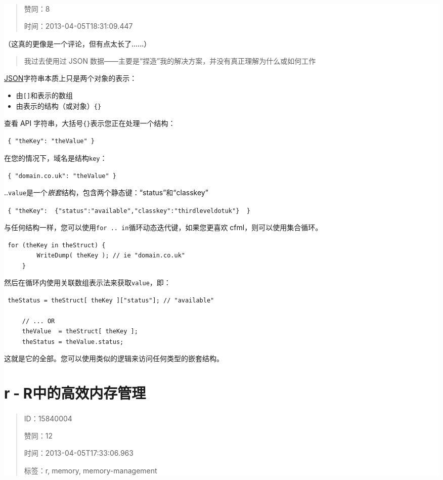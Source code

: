 > 赞同：8
> 
> 时间：2013-04-05T18:31:09.447

（这真的更像是一个评论，但有点太长了......）

> 我过去使用过 JSON 数据——主要是“捏造”我的解决方案，并没有真正理解为什么或如何工作

[JSON](http://json.org/)字符串本质上只是两个对象的表示：

*   由`[]`和表示的数组
*   由表示的结构（或对象）`{}`

查看 API 字符串，大括号`{}`表示您正在处理一个结构：

```
 { "theKey": "theValue" } 
```

在您的情况下，域名是结构`key`：

```
 { "domain.co.uk": "theValue" } 
```

..`value`是一个*嵌套*结构，包含两个静态键：“status”和“classkey”

```
 { "theKey":  {"status":"available","classkey":"thirdleveldotuk"}  } 
```

与任何结构一样，您可以使用`for .. in`循环动态迭代键，如果您更喜欢 cfml，则可以使用集合循环。

```
 for (theKey in theStruct) {
         WriteDump( theKey ); // ie "domain.co.uk"
     } 
```

然后在循环内使用关联数组表示法来获取`value`，即：

```
 theStatus = theStruct[ theKey ]["status"]; // "available"

     // ... OR
     theValue  = theStruct[ theKey ]; 
     theStatus = theValue.status; 
```

这就是它的全部。您可以使用类似的逻辑来访问任何类型的嵌套结构。

# r - R中的高效内存管理

> ID：15840004
> 
> 赞同：12
> 
> 时间：2013-04-05T17:33:06.963
> 
> 标签：r, memory, memory-management
